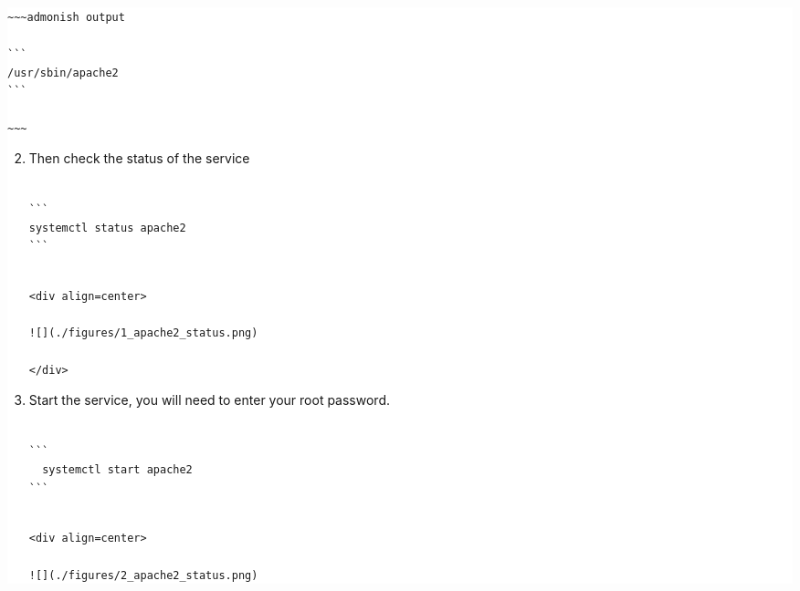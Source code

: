     ~~~admonish output

    ```
    /usr/sbin/apache2
    ```

    ~~~

2. Then check the status of the service

    ~~~admonish terminal

    ```
    systemctl status apache2
    ```

    ~~~

    ~~~admonish output

    <div align=center>

    ![](./figures/1_apache2_status.png)

    </div>

    ~~~

3. Start the service, you will need to enter your root password. 

    ~~~admonish terminal

    ```
      systemctl start apache2  
    ```

    ~~~

    ~~~admonish output

    <div align=center>

    ![](./figures/2_apache2_status.png)
